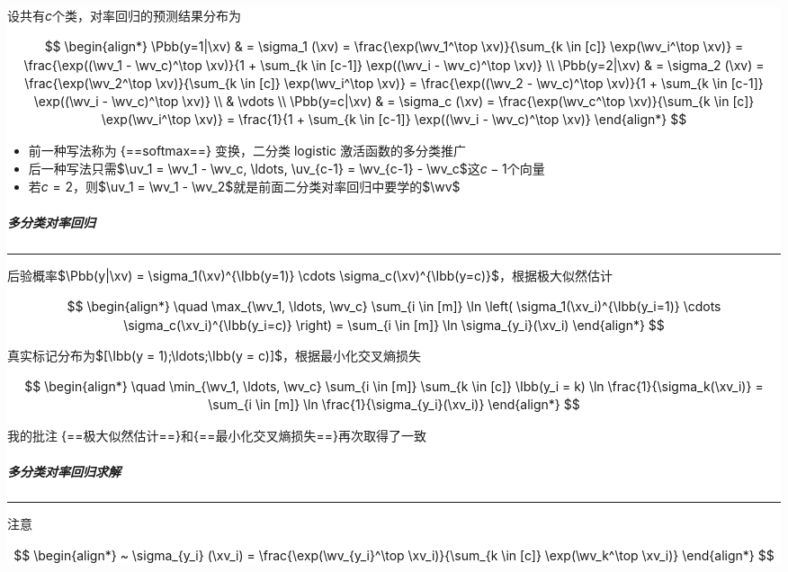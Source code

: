 设共有$c$个类，对率回归的预测结果分布为

$$
\begin{align*}
    \Pbb(y=1|\xv) & = \sigma_1 (\xv) = \frac{\exp(\wv_1^\top \xv)}{\sum_{k \in [c]} \exp(\wv_i^\top \xv)} = \frac{\exp((\wv_1 - \wv_c)^\top \xv)}{1 + \sum_{k \in [c-1]} \exp((\wv_i - \wv_c)^\top \xv)} \\
    \Pbb(y=2|\xv) & = \sigma_2 (\xv) = \frac{\exp(\wv_2^\top \xv)}{\sum_{k \in [c]} \exp(\wv_i^\top \xv)} = \frac{\exp((\wv_2 - \wv_c)^\top \xv)}{1 + \sum_{k \in [c-1]} \exp((\wv_i - \wv_c)^\top \xv)} \\
    & \vdots \\
    \Pbb(y=c|\xv) & = \sigma_c (\xv) = \frac{\exp(\wv_c^\top \xv)}{\sum_{k \in [c]} \exp(\wv_i^\top \xv)} = \frac{1}{1 + \sum_{k \in [c-1]} \exp((\wv_i - \wv_c)^\top \xv)}
\end{align*}
$$

- 前一种写法称为 {==softmax==} 变换，二分类 logistic 激活函数的多分类推广
- 后一种写法只需$\uv_1 = \wv_1 - \wv_c, \ldots, \uv_{c-1} = \wv_{c-1} - \wv_c$这$c-1$个向量
- 若$c=2$，则$\uv_1 = \wv_1 - \wv_2$就是前面二分类对率回归中要学的$\wv$



##### 多分类对率回归

---

后验概率$\Pbb(y|\xv) = \sigma_1(\xv)^{\Ibb(y=1)} \cdots \sigma_c(\xv)^{\Ibb(y=c)}$，根据极大似然估计

<div class="top1"></div>

$$
\begin{align*}
    \quad \max_{\wv_1, \ldots, \wv_c} \sum_{i \in [m]} \ln \left( \sigma_1(\xv_i)^{\Ibb(y_i=1)} \cdots \sigma_c(\xv_i)^{\Ibb(y_i=c)} \right) = \sum_{i \in [m]} \ln \sigma_{y_i}(\xv_i)
\end{align*}
$$

真实标记分布为$[\Ibb(y = 1);\ldots;\Ibb(y = c)]$，根据最小化交叉熵损失

$$
\begin{align*}
    \quad \min_{\wv_1, \ldots, \wv_c} \sum_{i \in [m]} \sum_{k \in [c]} \Ibb(y_i = k) \ln \frac{1}{\sigma_k(\xv_i)} = \sum_{i \in [m]} \ln \frac{1}{\sigma_{y_i}(\xv_i)}
\end{align*}
$$

我的批注 {==极大似然估计==}和{==最小化交叉熵损失==}再次取得了一致



##### 多分类对率回归求解

---

注意

$$
\begin{align*}
    ~ \sigma_{y_i} (\xv_i) = \frac{\exp(\wv_{y_i}^\top \xv_i)}{\sum_{k \in [c]} \exp(\wv_k^\top \xv_i)}
\end{align*}
$$
